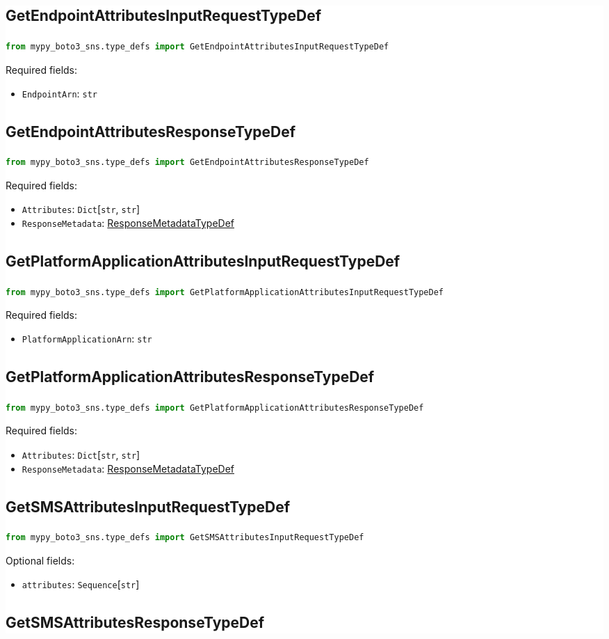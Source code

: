 ## GetEndpointAttributesInputRequestTypeDef

```python
from mypy_boto3_sns.type_defs import GetEndpointAttributesInputRequestTypeDef
```

Required fields:

- `EndpointArn`: `str`

## GetEndpointAttributesResponseTypeDef

```python
from mypy_boto3_sns.type_defs import GetEndpointAttributesResponseTypeDef
```

Required fields:

- `Attributes`: `Dict`\[`str`, `str`\]
- `ResponseMetadata`:
  [ResponseMetadataTypeDef](./type_defs.md#responsemetadatatypedef)

## GetPlatformApplicationAttributesInputRequestTypeDef

```python
from mypy_boto3_sns.type_defs import GetPlatformApplicationAttributesInputRequestTypeDef
```

Required fields:

- `PlatformApplicationArn`: `str`

## GetPlatformApplicationAttributesResponseTypeDef

```python
from mypy_boto3_sns.type_defs import GetPlatformApplicationAttributesResponseTypeDef
```

Required fields:

- `Attributes`: `Dict`\[`str`, `str`\]
- `ResponseMetadata`:
  [ResponseMetadataTypeDef](./type_defs.md#responsemetadatatypedef)

## GetSMSAttributesInputRequestTypeDef

```python
from mypy_boto3_sns.type_defs import GetSMSAttributesInputRequestTypeDef
```

Optional fields:

- `attributes`: `Sequence`\[`str`\]

## GetSMSAttributesResponseTypeDef

